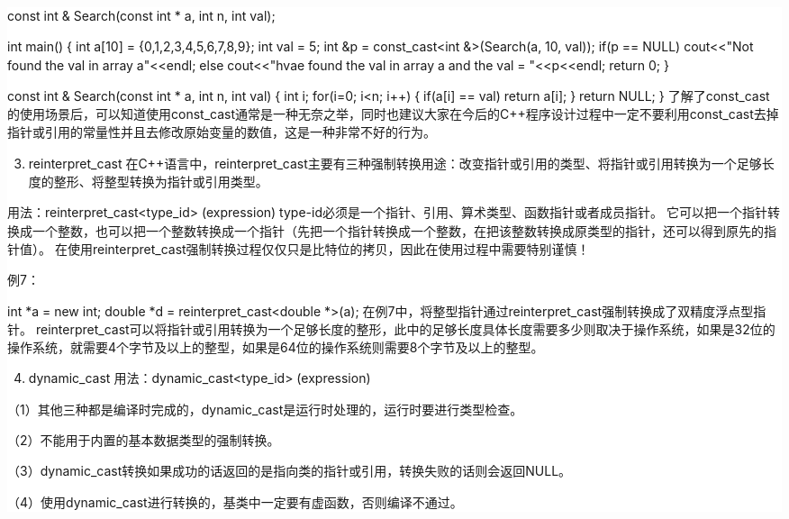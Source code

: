 const int & Search(const int * a, int n, int val);
 
int main()
{
int a[10] = {0,1,2,3,4,5,6,7,8,9};
int val = 5;
int &p = const_cast<int &>(Search(a, 10, val));
if(p == NULL)
cout<<"Not found the val in array a"<<endl;
else
cout<<"hvae found the val in array a and the val = "<<p<<endl;
return 0;
}
 
const int & Search(const int * a, int n, int val)
{
int i;
for(i=0; i<n; i++)
{
if(a[i] == val)
return a[i];
}
return NULL;
}
 了解了const_cast的使用场景后，可以知道使用const_cast通常是一种无奈之举，同时也建议大家在今后的C++程序设计过程中一定不要利用const_cast去掉指针或引用的常量性并且去修改原始变量的数值，这是一种非常不好的行为。

 

3) reinterpret_cast
在C++语言中，reinterpret_cast主要有三种强制转换用途：改变指针或引用的类型、将指针或引用转换为一个足够长度的整形、将整型转换为指针或引用类型。

用法：reinterpret_cast<type_id> (expression)
    type-id必须是一个指针、引用、算术类型、函数指针或者成员指针。
    它可以把一个指针转换成一个整数，也可以把一个整数转换成一个指针（先把一个指针转换成一个整数，在把该整数转换成原类型的指针，还可以得到原先的指针值）。
    在使用reinterpret_cast强制转换过程仅仅只是比特位的拷贝，因此在使用过程中需要特别谨慎！

例7：

int *a = new int;
double *d = reinterpret_cast<double *>(a);
在例7中，将整型指针通过reinterpret_cast强制转换成了双精度浮点型指针。
reinterpret_cast可以将指针或引用转换为一个足够长度的整形，此中的足够长度具体长度需要多少则取决于操作系统，如果是32位的操作系统，就需要4个字节及以上的整型，如果是64位的操作系统则需要8个字节及以上的整型。 
 
4) dynamic_cast
 用法：dynamic_cast<type_id> (expression)

 

（1）其他三种都是编译时完成的，dynamic_cast是运行时处理的，运行时要进行类型检查。

（2）不能用于内置的基本数据类型的强制转换。

（3）dynamic_cast转换如果成功的话返回的是指向类的指针或引用，转换失败的话则会返回NULL。

（4）使用dynamic_cast进行转换的，基类中一定要有虚函数，否则编译不通过。
